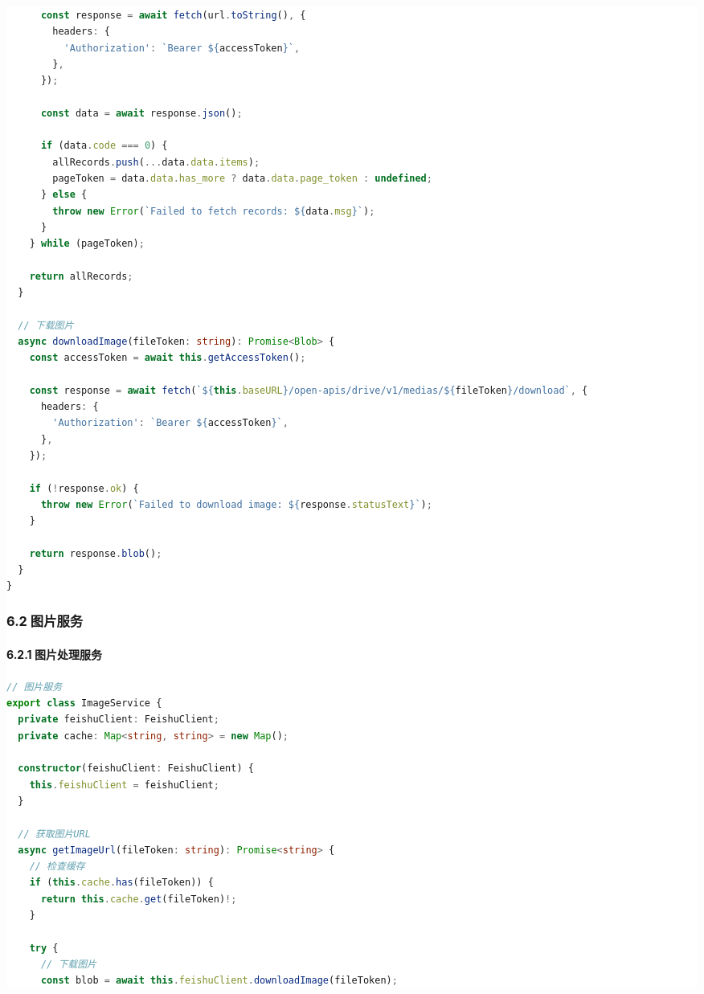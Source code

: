 ```typescript
      const response = await fetch(url.toString(), {
        headers: {
          'Authorization': `Bearer ${accessToken}`,
        },
      });

      const data = await response.json();

      if (data.code === 0) {
        allRecords.push(...data.data.items);
        pageToken = data.data.has_more ? data.data.page_token : undefined;
      } else {
        throw new Error(`Failed to fetch records: ${data.msg}`);
      }
    } while (pageToken);

    return allRecords;
  }

  // 下载图片
  async downloadImage(fileToken: string): Promise<Blob> {
    const accessToken = await this.getAccessToken();

    const response = await fetch(`${this.baseURL}/open-apis/drive/v1/medias/${fileToken}/download`, {
      headers: {
        'Authorization': `Bearer ${accessToken}`,
      },
    });

    if (!response.ok) {
      throw new Error(`Failed to download image: ${response.statusText}`);
    }

    return response.blob();
  }
}
```

### 6.2 图片服务

#### 6.2.1 图片处理服务
```typescript
// 图片服务
export class ImageService {
  private feishuClient: FeishuClient;
  private cache: Map<string, string> = new Map();

  constructor(feishuClient: FeishuClient) {
    this.feishuClient = feishuClient;
  }

  // 获取图片URL
  async getImageUrl(fileToken: string): Promise<string> {
    // 检查缓存
    if (this.cache.has(fileToken)) {
      return this.cache.get(fileToken)!;
    }

    try {
      // 下载图片
      const blob = await this.feishuClient.downloadImage(fileToken);

```